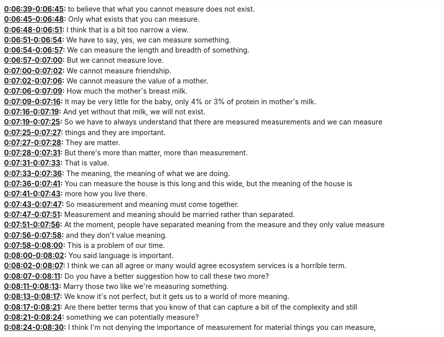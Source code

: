 **[0:06:39-0:06:45](https://investinginregenerativeagriculture.com/satish-kumar#t=0:06:39):**  to believe that what you cannot measure does not exist.  
**[0:06:45-0:06:48](https://investinginregenerativeagriculture.com/satish-kumar#t=0:06:45):**  Only what exists that you can measure.  
**[0:06:48-0:06:51](https://investinginregenerativeagriculture.com/satish-kumar#t=0:06:48):**  I think that is a bit too narrow a view.  
**[0:06:51-0:06:54](https://investinginregenerativeagriculture.com/satish-kumar#t=0:06:51):**  We have to say, yes, we can measure something.  
**[0:06:54-0:06:57](https://investinginregenerativeagriculture.com/satish-kumar#t=0:06:54):**  We can measure the length and breadth of something.  
**[0:06:57-0:07:00](https://investinginregenerativeagriculture.com/satish-kumar#t=0:06:57):**  But we cannot measure love.  
**[0:07:00-0:07:02](https://investinginregenerativeagriculture.com/satish-kumar#t=0:07:00):**  We cannot measure friendship.  
**[0:07:02-0:07:06](https://investinginregenerativeagriculture.com/satish-kumar#t=0:07:02):**  We cannot measure the value of a mother.  
**[0:07:06-0:07:09](https://investinginregenerativeagriculture.com/satish-kumar#t=0:07:06):**  How much the mother's breast milk.  
**[0:07:09-0:07:16](https://investinginregenerativeagriculture.com/satish-kumar#t=0:07:09):**  It may be very little for the baby, only 4% or 3% of protein in mother's milk.  
**[0:07:16-0:07:19](https://investinginregenerativeagriculture.com/satish-kumar#t=0:07:16):**  And yet without that milk, we will not exist.  
**[0:07:19-0:07:25](https://investinginregenerativeagriculture.com/satish-kumar#t=0:07:19):**  So we have to always understand that there are measured measurements and we can measure  
**[0:07:25-0:07:27](https://investinginregenerativeagriculture.com/satish-kumar#t=0:07:25):**  things and they are important.  
**[0:07:27-0:07:28](https://investinginregenerativeagriculture.com/satish-kumar#t=0:07:27):**  They are matter.  
**[0:07:28-0:07:31](https://investinginregenerativeagriculture.com/satish-kumar#t=0:07:28):**  But there's more than matter, more than measurement.  
**[0:07:31-0:07:33](https://investinginregenerativeagriculture.com/satish-kumar#t=0:07:31):**  That is value.  
**[0:07:33-0:07:36](https://investinginregenerativeagriculture.com/satish-kumar#t=0:07:33):**  The meaning, the meaning of what we are doing.  
**[0:07:36-0:07:41](https://investinginregenerativeagriculture.com/satish-kumar#t=0:07:36):**  You can measure the house is this long and this wide, but the meaning of the house is  
**[0:07:41-0:07:43](https://investinginregenerativeagriculture.com/satish-kumar#t=0:07:41):**  more how you live there.  
**[0:07:43-0:07:47](https://investinginregenerativeagriculture.com/satish-kumar#t=0:07:43):**  So measurement and meaning must come together.  
**[0:07:47-0:07:51](https://investinginregenerativeagriculture.com/satish-kumar#t=0:07:47):**  Measurement and meaning should be married rather than separated.  
**[0:07:51-0:07:56](https://investinginregenerativeagriculture.com/satish-kumar#t=0:07:51):**  At the moment, people have separated meaning from the measure and they only value measure  
**[0:07:56-0:07:58](https://investinginregenerativeagriculture.com/satish-kumar#t=0:07:56):**  and they don't value meaning.  
**[0:07:58-0:08:00](https://investinginregenerativeagriculture.com/satish-kumar#t=0:07:58):**  This is a problem of our time.  
**[0:08:00-0:08:02](https://investinginregenerativeagriculture.com/satish-kumar#t=0:08:00):**  You said language is important.  
**[0:08:02-0:08:07](https://investinginregenerativeagriculture.com/satish-kumar#t=0:08:02):**  I think we can all agree or many would agree ecosystem services is a horrible term.  
**[0:08:07-0:08:11](https://investinginregenerativeagriculture.com/satish-kumar#t=0:08:07):**  Do you have a better suggestion how to call these two more?  
**[0:08:11-0:08:13](https://investinginregenerativeagriculture.com/satish-kumar#t=0:08:11):**  Marry those two like we're measuring something.  
**[0:08:13-0:08:17](https://investinginregenerativeagriculture.com/satish-kumar#t=0:08:13):**  We know it's not perfect, but it gets us to a world of more meaning.  
**[0:08:17-0:08:21](https://investinginregenerativeagriculture.com/satish-kumar#t=0:08:17):**  Are there better terms that you know of that can capture a bit of the complexity and still  
**[0:08:21-0:08:24](https://investinginregenerativeagriculture.com/satish-kumar#t=0:08:21):**  something we can potentially measure?  
**[0:08:24-0:08:30](https://investinginregenerativeagriculture.com/satish-kumar#t=0:08:24):**  I think I'm not denying the importance of measurement for material things you can measure,  